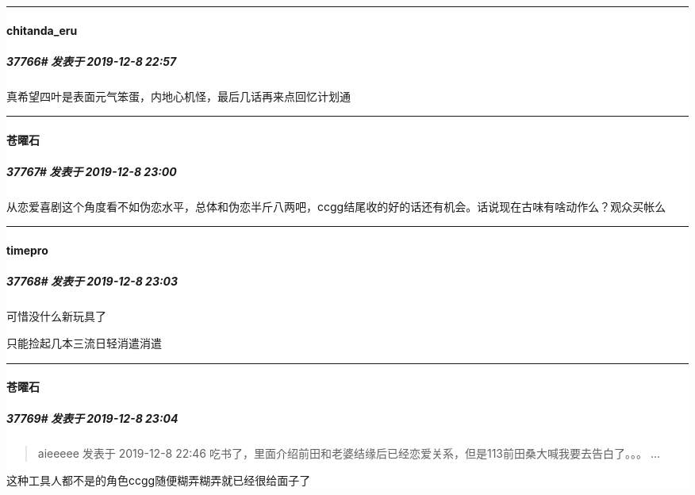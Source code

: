 


-----

####  chitanda_eru  
##### 37766#       发表于 2019-12-8 22:57




真希望四叶是表面元气笨蛋，内地心机怪，最后几话再来点回忆计划通







-----

####  苍曜石  
##### 37767#       发表于 2019-12-8 23:00




从恋爱喜剧这个角度看不如伪恋水平，总体和伪恋半斤八两吧，ccgg结尾收的好的话还有机会。话说现在古味有啥动作么？观众买帐么







-----

####  timepro  
##### 37768#       发表于 2019-12-8 23:03




可惜没什么新玩具了

只能捡起几本三流日轻消遣消遣







-----

####  苍曜石  
##### 37769#       发表于 2019-12-8 23:04



<blockquote>aieeeee 发表于 2019-12-8 22:46
吃书了，里面介绍前田和老婆结缘后已经恋爱关系，但是113前田桑大喊我要去告白了。。。 ...</blockquote>
这种工具人都不是的角色ccgg随便糊弄糊弄就已经很给面子了






